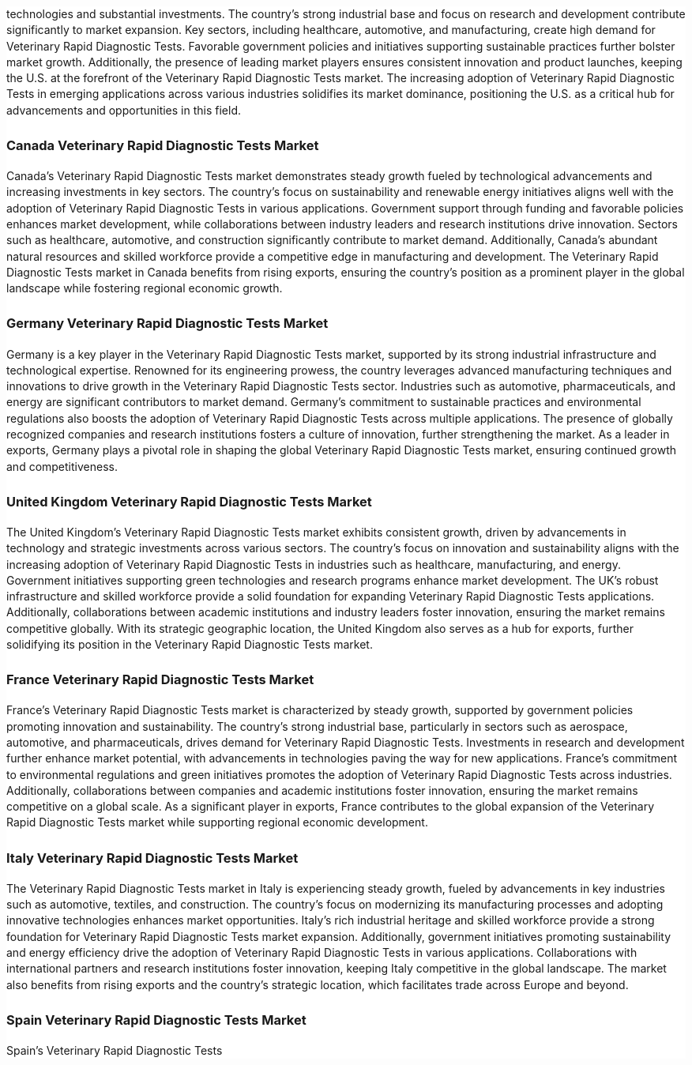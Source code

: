 technologies and substantial investments. The country&rsquo;s strong industrial base and focus on research and development contribute significantly to market expansion. Key sectors, including healthcare, automotive, and manufacturing, create high demand for Veterinary Rapid Diagnostic Tests. Favorable government policies and initiatives supporting sustainable practices further bolster market growth. Additionally, the presence of leading market players ensures consistent innovation and product launches, keeping the U.S. at the forefront of the Veterinary Rapid Diagnostic Tests market. The increasing adoption of Veterinary Rapid Diagnostic Tests in emerging applications across various industries solidifies its market dominance, positioning the U.S. as a critical hub for advancements and opportunities in this field.</p><h3>Canada Veterinary Rapid Diagnostic Tests Market</h3><p>Canada&rsquo;s Veterinary Rapid Diagnostic Tests market demonstrates steady growth fueled by technological advancements and increasing investments in key sectors. The country&rsquo;s focus on sustainability and renewable energy initiatives aligns well with the adoption of Veterinary Rapid Diagnostic Tests in various applications. Government support through funding and favorable policies enhances market development, while collaborations between industry leaders and research institutions drive innovation. Sectors such as healthcare, automotive, and construction significantly contribute to market demand. Additionally, Canada&rsquo;s abundant natural resources and skilled workforce provide a competitive edge in manufacturing and development. The Veterinary Rapid Diagnostic Tests market in Canada benefits from rising exports, ensuring the country&rsquo;s position as a prominent player in the global landscape while fostering regional economic growth.</p><h3>Germany Veterinary Rapid Diagnostic Tests Market</h3><p>Germany is a key player in the Veterinary Rapid Diagnostic Tests market, supported by its strong industrial infrastructure and technological expertise. Renowned for its engineering prowess, the country leverages advanced manufacturing techniques and innovations to drive growth in the Veterinary Rapid Diagnostic Tests sector. Industries such as automotive, pharmaceuticals, and energy are significant contributors to market demand. Germany&rsquo;s commitment to sustainable practices and environmental regulations also boosts the adoption of Veterinary Rapid Diagnostic Tests across multiple applications. The presence of globally recognized companies and research institutions fosters a culture of innovation, further strengthening the market. As a leader in exports, Germany plays a pivotal role in shaping the global Veterinary Rapid Diagnostic Tests market, ensuring continued growth and competitiveness.</p><h3>United Kingdom Veterinary Rapid Diagnostic Tests Market</h3><p>The United Kingdom&rsquo;s Veterinary Rapid Diagnostic Tests market exhibits consistent growth, driven by advancements in technology and strategic investments across various sectors. The country&rsquo;s focus on innovation and sustainability aligns with the increasing adoption of Veterinary Rapid Diagnostic Tests in industries such as healthcare, manufacturing, and energy. Government initiatives supporting green technologies and research programs enhance market development. The UK&rsquo;s robust infrastructure and skilled workforce provide a solid foundation for expanding Veterinary Rapid Diagnostic Tests applications. Additionally, collaborations between academic institutions and industry leaders foster innovation, ensuring the market remains competitive globally. With its strategic geographic location, the United Kingdom also serves as a hub for exports, further solidifying its position in the Veterinary Rapid Diagnostic Tests market.</p><h3>France Veterinary Rapid Diagnostic Tests Market</h3><p>France&rsquo;s Veterinary Rapid Diagnostic Tests market is characterized by steady growth, supported by government policies promoting innovation and sustainability. The country&rsquo;s strong industrial base, particularly in sectors such as aerospace, automotive, and pharmaceuticals, drives demand for Veterinary Rapid Diagnostic Tests. Investments in research and development further enhance market potential, with advancements in technologies paving the way for new applications. France&rsquo;s commitment to environmental regulations and green initiatives promotes the adoption of Veterinary Rapid Diagnostic Tests across industries. Additionally, collaborations between companies and academic institutions foster innovation, ensuring the market remains competitive on a global scale. As a significant player in exports, France contributes to the global expansion of the Veterinary Rapid Diagnostic Tests market while supporting regional economic development.</p><h3>Italy Veterinary Rapid Diagnostic Tests Market</h3><p>The Veterinary Rapid Diagnostic Tests market in Italy is experiencing steady growth, fueled by advancements in key industries such as automotive, textiles, and construction. The country&rsquo;s focus on modernizing its manufacturing processes and adopting innovative technologies enhances market opportunities. Italy&rsquo;s rich industrial heritage and skilled workforce provide a strong foundation for Veterinary Rapid Diagnostic Tests market expansion. Additionally, government initiatives promoting sustainability and energy efficiency drive the adoption of Veterinary Rapid Diagnostic Tests in various applications. Collaborations with international partners and research institutions foster innovation, keeping Italy competitive in the global landscape. The market also benefits from rising exports and the country&rsquo;s strategic location, which facilitates trade across Europe and beyond.</p><h3>Spain Veterinary Rapid Diagnostic Tests Market</h3><p>Spain&rsquo;s Veterinary Rapid Diagnostic Tests